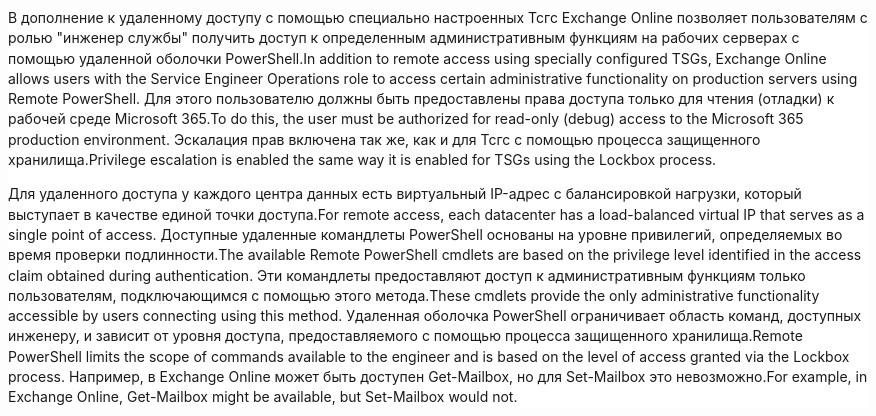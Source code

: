 <span data-ttu-id="3f775-163">В дополнение к удаленному доступу с помощью специально настроенных Тсгс Exchange Online позволяет пользователям с ролью "инженер службы" получить доступ к определенным административным функциям на рабочих серверах с помощью удаленной оболочки PowerShell.</span><span class="sxs-lookup"><span data-stu-id="3f775-163">In addition to remote access using specially configured TSGs, Exchange Online allows users with the Service Engineer Operations role to access certain administrative functionality on production servers using Remote PowerShell.</span></span> <span data-ttu-id="3f775-164">Для этого пользователю должны быть предоставлены права доступа только для чтения (отладки) к рабочей среде Microsoft 365.</span><span class="sxs-lookup"><span data-stu-id="3f775-164">To do this, the user must be authorized for read-only (debug) access to the Microsoft 365 production environment.</span></span> <span data-ttu-id="3f775-165">Эскалация прав включена так же, как и для Тсгс с помощью процесса защищенного хранилища.</span><span class="sxs-lookup"><span data-stu-id="3f775-165">Privilege escalation is enabled the same way it is enabled for TSGs using the Lockbox process.</span></span>

<span data-ttu-id="3f775-166">Для удаленного доступа у каждого центра данных есть виртуальный IP-адрес с балансировкой нагрузки, который выступает в качестве единой точки доступа.</span><span class="sxs-lookup"><span data-stu-id="3f775-166">For remote access, each datacenter has a load-balanced virtual IP that serves as a single point of access.</span></span> <span data-ttu-id="3f775-167">Доступные удаленные командлеты PowerShell основаны на уровне привилегий, определяемых во время проверки подлинности.</span><span class="sxs-lookup"><span data-stu-id="3f775-167">The available Remote PowerShell cmdlets are based on the privilege level identified in the access claim obtained during authentication.</span></span> <span data-ttu-id="3f775-168">Эти командлеты предоставляют доступ к административным функциям только пользователям, подключающимся с помощью этого метода.</span><span class="sxs-lookup"><span data-stu-id="3f775-168">These cmdlets provide the only administrative functionality accessible by users connecting using this method.</span></span> <span data-ttu-id="3f775-169">Удаленная оболочка PowerShell ограничивает область команд, доступных инженеру, и зависит от уровня доступа, предоставляемого с помощью процесса защищенного хранилища.</span><span class="sxs-lookup"><span data-stu-id="3f775-169">Remote PowerShell limits the scope of commands available to the engineer and is based on the level of access granted via the Lockbox process.</span></span> <span data-ttu-id="3f775-170">Например, в Exchange Online может быть доступен Get-Mailbox, но для Set-Mailbox это невозможно.</span><span class="sxs-lookup"><span data-stu-id="3f775-170">For example, in Exchange Online, Get-Mailbox might be available, but Set-Mailbox would not.</span></span>
